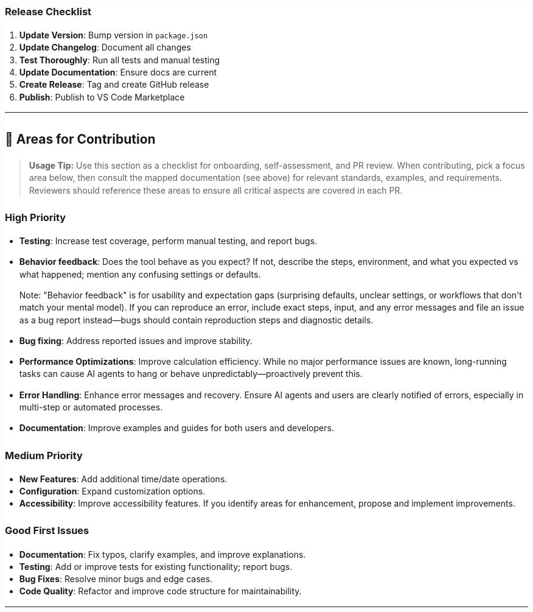 ### Release Checklist

1. **Update Version**: Bump version in `package.json`
2. **Update Changelog**: Document all changes
3. **Test Thoroughly**: Run all tests and manual testing
4. **Update Documentation**: Ensure docs are current
5. **Create Release**: Tag and create GitHub release
6. **Publish**: Publish to VS Code Marketplace


---


## 🎯 Areas for Contribution

> **Usage Tip:** Use this section as a checklist for onboarding, self-assessment, and PR review. When contributing, pick a focus area below, then consult the mapped documentation (see above) for relevant standards, examples, and requirements. Reviewers should reference these areas to ensure all critical aspects are covered in each PR.

### High Priority

- **Testing**: Increase test coverage, perform manual testing, and report bugs.
- **Behavior feedback**: Does the tool behave as you expect? If not, describe the steps, environment, and what you expected vs what happened; mention any confusing settings or defaults.

  Note: "Behavior feedback" is for usability and expectation gaps (surprising defaults, unclear settings, or workflows that don't match your mental model). If you can reproduce an error, include exact steps, input, and any error messages and file an issue as a bug report instead—bugs should contain reproduction steps and diagnostic details.
- **Bug fixing**: Address reported issues and improve stability.
- **Performance Optimizations**: Improve calculation efficiency. While no major performance issues are known, long-running tasks can cause AI agents to hang or behave unpredictably—proactively prevent this.
- **Error Handling**: Enhance error messages and recovery. Ensure AI agents and users are clearly notified of errors, especially in multi-step or automated processes.
- **Documentation**: Improve examples and guides for both users and developers.

### Medium Priority

- **New Features**: Add additional time/date operations.
- **Configuration**: Expand customization options.
- **Accessibility**: Improve accessibility features. If you identify areas for enhancement, propose and implement improvements.

### Good First Issues

- **Documentation**: Fix typos, clarify examples, and improve explanations.
- **Testing**: Add or improve tests for existing functionality; report bugs.
- **Bug Fixes**: Resolve minor bugs and edge cases.
- **Code Quality**: Refactor and improve code structure for maintainability.

---

